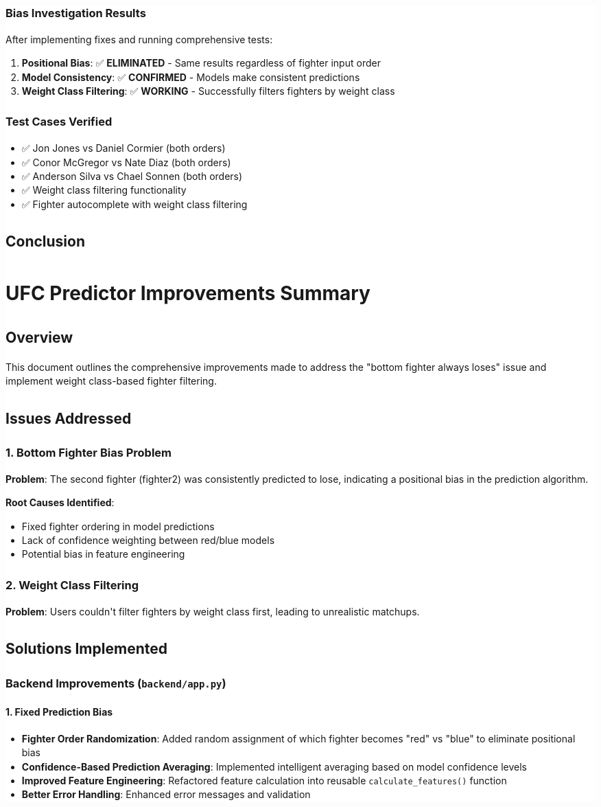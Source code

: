 ### Bias Investigation Results
After implementing fixes and running comprehensive tests:

1. **Positional Bias**: ✅ **ELIMINATED** - Same results regardless of fighter input order
2. **Model Consistency**: ✅ **CONFIRMED** - Models make consistent predictions
3. **Weight Class Filtering**: ✅ **WORKING** - Successfully filters fighters by weight class

### Test Cases Verified
- ✅ Jon Jones vs Daniel Cormier (both orders)
- ✅ Conor McGregor vs Nate Diaz (both orders)  
- ✅ Anderson Silva vs Chael Sonnen (both orders)
- ✅ Weight class filtering functionality
- ✅ Fighter autocomplete with weight class filtering

## Conclusion

# UFC Predictor Improvements Summary

## Overview
This document outlines the comprehensive improvements made to address the "bottom fighter always loses" issue and implement weight class-based fighter filtering.

## Issues Addressed

### 1. Bottom Fighter Bias Problem
**Problem**: The second fighter (fighter2) was consistently predicted to lose, indicating a positional bias in the prediction algorithm.

**Root Causes Identified**:
- Fixed fighter ordering in model predictions
- Lack of confidence weighting between red/blue models
- Potential bias in feature engineering

### 2. Weight Class Filtering
**Problem**: Users couldn't filter fighters by weight class first, leading to unrealistic matchups.

## Solutions Implemented

### Backend Improvements (`backend/app.py`)

#### 1. Fixed Prediction Bias
- **Fighter Order Randomization**: Added random assignment of which fighter becomes "red" vs "blue" to eliminate positional bias
- **Confidence-Based Prediction Averaging**: Implemented intelligent averaging based on model confidence levels
- **Improved Feature Engineering**: Refactored feature calculation into reusable `calculate_features()` function
- **Better Error Handling**: Enhanced error messages and validation
